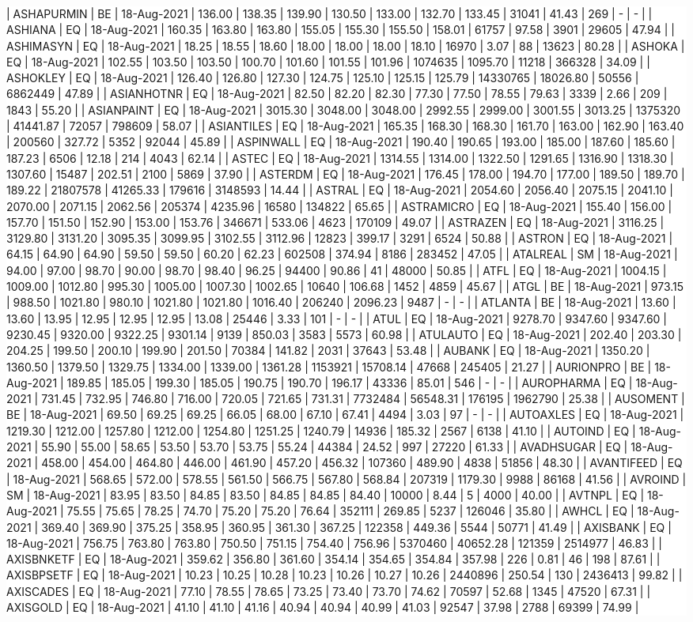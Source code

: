 | ASHAPURMIN | BE | 18-Aug-2021 | 136.00 | 138.35 | 139.90 | 130.50 | 133.00 | 132.70 | 133.45 | 31041 | 41.43 | 269 | - | - |
| ASHIANA | EQ | 18-Aug-2021 | 160.35 | 163.80 | 163.80 | 155.05 | 155.30 | 155.50 | 158.01 | 61757 | 97.58 | 3901 | 29605 | 47.94 |
| ASHIMASYN | EQ | 18-Aug-2021 | 18.25 | 18.55 | 18.60 | 18.00 | 18.00 | 18.00 | 18.10 | 16970 | 3.07 | 88 | 13623 | 80.28 |
| ASHOKA | EQ | 18-Aug-2021 | 102.55 | 103.50 | 103.50 | 100.70 | 101.60 | 101.55 | 101.96 | 1074635 | 1095.70 | 11218 | 366328 | 34.09 |
| ASHOKLEY | EQ | 18-Aug-2021 | 126.40 | 126.80 | 127.30 | 124.75 | 125.10 | 125.15 | 125.79 | 14330765 | 18026.80 | 50556 | 6862449 | 47.89 |
| ASIANHOTNR | EQ | 18-Aug-2021 | 82.50 | 82.20 | 82.30 | 77.30 | 77.50 | 78.55 | 79.63 | 3339 | 2.66 | 209 | 1843 | 55.20 |
| ASIANPAINT | EQ | 18-Aug-2021 | 3015.30 | 3048.00 | 3048.00 | 2992.55 | 2999.00 | 3001.55 | 3013.25 | 1375320 | 41441.87 | 72057 | 798609 | 58.07 |
| ASIANTILES | EQ | 18-Aug-2021 | 165.35 | 168.30 | 168.30 | 161.70 | 163.00 | 162.90 | 163.40 | 200560 | 327.72 | 5352 | 92044 | 45.89 |
| ASPINWALL | EQ | 18-Aug-2021 | 190.40 | 190.65 | 193.00 | 185.00 | 187.60 | 185.60 | 187.23 | 6506 | 12.18 | 214 | 4043 | 62.14 |
| ASTEC | EQ | 18-Aug-2021 | 1314.55 | 1314.00 | 1322.50 | 1291.65 | 1316.90 | 1318.30 | 1307.60 | 15487 | 202.51 | 2100 | 5869 | 37.90 |
| ASTERDM | EQ | 18-Aug-2021 | 176.45 | 178.00 | 194.70 | 177.00 | 189.50 | 189.70 | 189.22 | 21807578 | 41265.33 | 179616 | 3148593 | 14.44 |
| ASTRAL | EQ | 18-Aug-2021 | 2054.60 | 2056.40 | 2075.15 | 2041.10 | 2070.00 | 2071.15 | 2062.56 | 205374 | 4235.96 | 16580 | 134822 | 65.65 |
| ASTRAMICRO | EQ | 18-Aug-2021 | 155.40 | 156.00 | 157.70 | 151.50 | 152.90 | 153.00 | 153.76 | 346671 | 533.06 | 4623 | 170109 | 49.07 |
| ASTRAZEN | EQ | 18-Aug-2021 | 3116.25 | 3129.80 | 3131.20 | 3095.35 | 3099.95 | 3102.55 | 3112.96 | 12823 | 399.17 | 3291 | 6524 | 50.88 |
| ASTRON | EQ | 18-Aug-2021 | 64.15 | 64.90 | 64.90 | 59.50 | 59.50 | 60.20 | 62.23 | 602508 | 374.94 | 8186 | 283452 | 47.05 |
| ATALREAL | SM | 18-Aug-2021 | 94.00 | 97.00 | 98.70 | 90.00 | 98.70 | 98.40 | 96.25 | 94400 | 90.86 | 41 | 48000 | 50.85 |
| ATFL | EQ | 18-Aug-2021 | 1004.15 | 1009.00 | 1012.80 | 995.30 | 1005.00 | 1007.30 | 1002.65 | 10640 | 106.68 | 1452 | 4859 | 45.67 |
| ATGL | BE | 18-Aug-2021 | 973.15 | 988.50 | 1021.80 | 980.10 | 1021.80 | 1021.80 | 1016.40 | 206240 | 2096.23 | 9487 | - | - |
| ATLANTA | BE | 18-Aug-2021 | 13.60 | 13.60 | 13.95 | 12.95 | 12.95 | 12.95 | 13.08 | 25446 | 3.33 | 101 | - | - |
| ATUL | EQ | 18-Aug-2021 | 9278.70 | 9347.60 | 9347.60 | 9230.45 | 9320.00 | 9322.25 | 9301.14 | 9139 | 850.03 | 3583 | 5573 | 60.98 |
| ATULAUTO | EQ | 18-Aug-2021 | 202.40 | 203.30 | 204.25 | 199.50 | 200.10 | 199.90 | 201.50 | 70384 | 141.82 | 2031 | 37643 | 53.48 |
| AUBANK | EQ | 18-Aug-2021 | 1350.20 | 1360.50 | 1379.50 | 1329.75 | 1334.00 | 1339.00 | 1361.28 | 1153921 | 15708.14 | 47668 | 245405 | 21.27 |
| AURIONPRO | BE | 18-Aug-2021 | 189.85 | 185.05 | 199.30 | 185.05 | 190.75 | 190.70 | 196.17 | 43336 | 85.01 | 546 | - | - |
| AUROPHARMA | EQ | 18-Aug-2021 | 731.45 | 732.95 | 746.80 | 716.00 | 720.05 | 721.65 | 731.31 | 7732484 | 56548.31 | 176195 | 1962790 | 25.38 |
| AUSOMENT | BE | 18-Aug-2021 | 69.50 | 69.25 | 69.25 | 66.05 | 68.00 | 67.10 | 67.41 | 4494 | 3.03 | 97 | - | - |
| AUTOAXLES | EQ | 18-Aug-2021 | 1219.30 | 1212.00 | 1257.80 | 1212.00 | 1254.80 | 1251.25 | 1240.79 | 14936 | 185.32 | 2567 | 6138 | 41.10 |
| AUTOIND | EQ | 18-Aug-2021 | 55.90 | 55.00 | 58.65 | 53.50 | 53.70 | 53.75 | 55.24 | 44384 | 24.52 | 997 | 27220 | 61.33 |
| AVADHSUGAR | EQ | 18-Aug-2021 | 458.00 | 454.00 | 464.80 | 446.00 | 461.90 | 457.20 | 456.32 | 107360 | 489.90 | 4838 | 51856 | 48.30 |
| AVANTIFEED | EQ | 18-Aug-2021 | 568.65 | 572.00 | 578.55 | 561.50 | 566.75 | 567.80 | 568.84 | 207319 | 1179.30 | 9988 | 86168 | 41.56 |
| AVROIND | SM | 18-Aug-2021 | 83.95 | 83.50 | 84.85 | 83.50 | 84.85 | 84.85 | 84.40 | 10000 | 8.44 | 5 | 4000 | 40.00 |
| AVTNPL | EQ | 18-Aug-2021 | 75.55 | 75.65 | 78.25 | 74.70 | 75.20 | 75.20 | 76.64 | 352111 | 269.85 | 5237 | 126046 | 35.80 |
| AWHCL | EQ | 18-Aug-2021 | 369.40 | 369.90 | 375.25 | 358.95 | 360.95 | 361.30 | 367.25 | 122358 | 449.36 | 5544 | 50771 | 41.49 |
| AXISBANK | EQ | 18-Aug-2021 | 756.75 | 763.80 | 763.80 | 750.50 | 751.15 | 754.40 | 756.96 | 5370460 | 40652.28 | 121359 | 2514977 | 46.83 |
| AXISBNKETF | EQ | 18-Aug-2021 | 359.62 | 356.80 | 361.60 | 354.14 | 354.65 | 354.84 | 357.98 | 226 | 0.81 | 46 | 198 | 87.61 |
| AXISBPSETF | EQ | 18-Aug-2021 | 10.23 | 10.25 | 10.28 | 10.23 | 10.26 | 10.27 | 10.26 | 2440896 | 250.54 | 130 | 2436413 | 99.82 |
| AXISCADES | EQ | 18-Aug-2021 | 77.10 | 78.55 | 78.65 | 73.25 | 73.40 | 73.70 | 74.62 | 70597 | 52.68 | 1345 | 47520 | 67.31 |
| AXISGOLD | EQ | 18-Aug-2021 | 41.10 | 41.10 | 41.16 | 40.94 | 40.94 | 40.99 | 41.03 | 92547 | 37.98 | 2788 | 69399 | 74.99 |